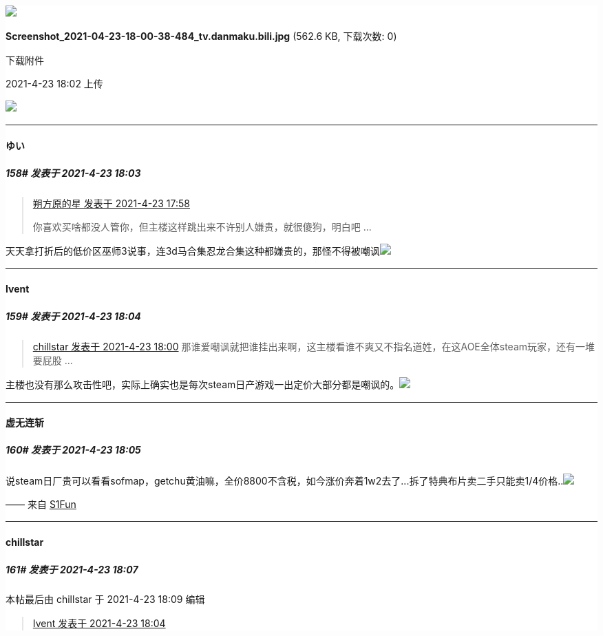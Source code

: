 
<img src="https://img.saraba1st.com/forum/202104/23/180230p1j6ejrlrr51615s.jpg" referrerpolicy="no-referrer">


<strong>Screenshot_2021-04-23-18-00-38-484_tv.danmaku.bili.jpg</strong> (562.6 KB, 下载次数: 0)

下载附件

2021-4-23 18:02 上传


<img src="https://static.saraba1st.com/image/smiley/face2017/031.png" referrerpolicy="no-referrer">


-----

####  ゆい  
##### 158#       发表于 2021-4-23 18:03


<blockquote><a href="httphttps://bbs.saraba1st.com/2b/forum.php?mod=redirect&amp;goto=findpost&amp;pid=51037292&amp;ptid=2000599" target="_blank">朔方原的星 发表于 2021-4-23 17:58</a>

你喜欢买啥都没人管你，但主楼这样跳出来不许别人嫌贵，就很傻狗，明白吧 ...</blockquote>
天天拿打折后的低价区巫师3说事，连3d马合集忍龙合集这种都嫌贵的，那怪不得被嘲讽<img src="https://static.saraba1st.com/image/smiley/face2017/037.png" referrerpolicy="no-referrer">


-----

####  Ivent  
##### 159#       发表于 2021-4-23 18:04


<blockquote><a href="httphttps://bbs.saraba1st.com/2b/forum.php?mod=redirect&amp;goto=findpost&amp;pid=51037318&amp;ptid=2000599" target="_blank">chillstar 发表于 2021-4-23 18:00</a>
那谁爱嘲讽就把谁挂出来啊，这主楼看谁不爽又不指名道姓，在这AOE全体steam玩家，还有一堆要屁股 ...</blockquote>
主楼也没有那么攻击性吧，实际上确实也是每次steam日产游戏一出定价大部分都是嘲讽的。<img src="https://static.saraba1st.com/image/smiley/face2017/068.png" referrerpolicy="no-referrer">


-----

####  虚无连斩  
##### 160#       发表于 2021-4-23 18:05


说steam日厂贵可以看看sofmap，getchu黄油嘛，全价8800不含税，如今涨价奔着1w2去了...拆了特典布片卖二手只能卖1/4价格..<img src="https://static.saraba1st.com/image/smiley/face2017/066.png" referrerpolicy="no-referrer">

—— 来自 [S1Fun](https://s1fun.koalcat.com)


-----

####  chillstar  
##### 161#       发表于 2021-4-23 18:07


 本帖最后由 chillstar 于 2021-4-23 18:09 编辑 
<blockquote><a href="httphttps://bbs.saraba1st.com/2b/forum.php?mod=redirect&amp;goto=findpost&amp;pid=51037353&amp;ptid=2000599" target="_blank">Ivent 发表于 2021-4-23 18:04</a>

